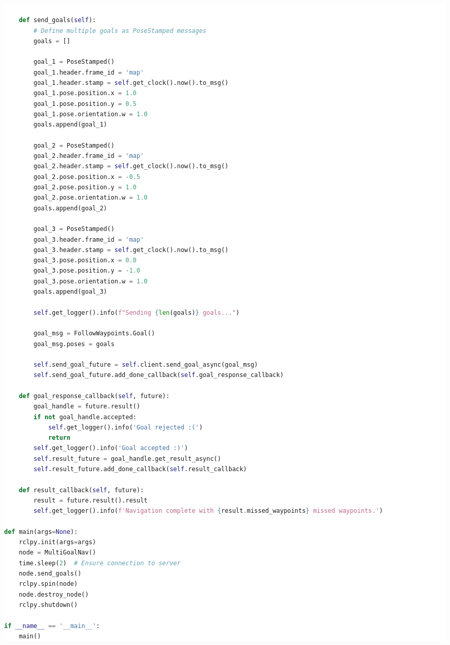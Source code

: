 ```python

    def send_goals(self):
        # Define multiple goals as PoseStamped messages
        goals = []

        goal_1 = PoseStamped()
        goal_1.header.frame_id = 'map'
        goal_1.header.stamp = self.get_clock().now().to_msg()
        goal_1.pose.position.x = 1.0
        goal_1.pose.position.y = 0.5
        goal_1.pose.orientation.w = 1.0
        goals.append(goal_1)

        goal_2 = PoseStamped()
        goal_2.header.frame_id = 'map'
        goal_2.header.stamp = self.get_clock().now().to_msg()
        goal_2.pose.position.x = -0.5
        goal_2.pose.position.y = 1.0
        goal_2.pose.orientation.w = 1.0
        goals.append(goal_2)

        goal_3 = PoseStamped()
        goal_3.header.frame_id = 'map'
        goal_3.header.stamp = self.get_clock().now().to_msg()
        goal_3.pose.position.x = 0.0
        goal_3.pose.position.y = -1.0
        goal_3.pose.orientation.w = 1.0
        goals.append(goal_3)

        self.get_logger().info(f"Sending {len(goals)} goals...")
        
        goal_msg = FollowWaypoints.Goal()
        goal_msg.poses = goals

        self.send_goal_future = self.client.send_goal_async(goal_msg)
        self.send_goal_future.add_done_callback(self.goal_response_callback)

    def goal_response_callback(self, future):
        goal_handle = future.result()
        if not goal_handle.accepted:
            self.get_logger().info('Goal rejected :(')
            return
        self.get_logger().info('Goal accepted :)')
        self.result_future = goal_handle.get_result_async()
        self.result_future.add_done_callback(self.result_callback)

    def result_callback(self, future):
        result = future.result().result
        self.get_logger().info(f'Navigation complete with {result.missed_waypoints} missed waypoints.')

def main(args=None):
    rclpy.init(args=args)
    node = MultiGoalNav()
    time.sleep(2)  # Ensure connection to server
    node.send_goals()
    rclpy.spin(node)
    node.destroy_node()
    rclpy.shutdown()

if __name__ == '__main__':
    main()
```